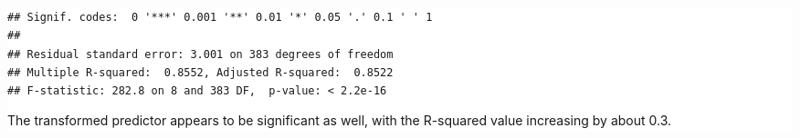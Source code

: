     ## Signif. codes:  0 '***' 0.001 '**' 0.01 '*' 0.05 '.' 0.1 ' ' 1
    ## 
    ## Residual standard error: 3.001 on 383 degrees of freedom
    ## Multiple R-squared:  0.8552, Adjusted R-squared:  0.8522 
    ## F-statistic: 282.8 on 8 and 383 DF,  p-value: < 2.2e-16

The transformed predictor appears to be significant as well, with the R-squared value increasing by about 0.3.
